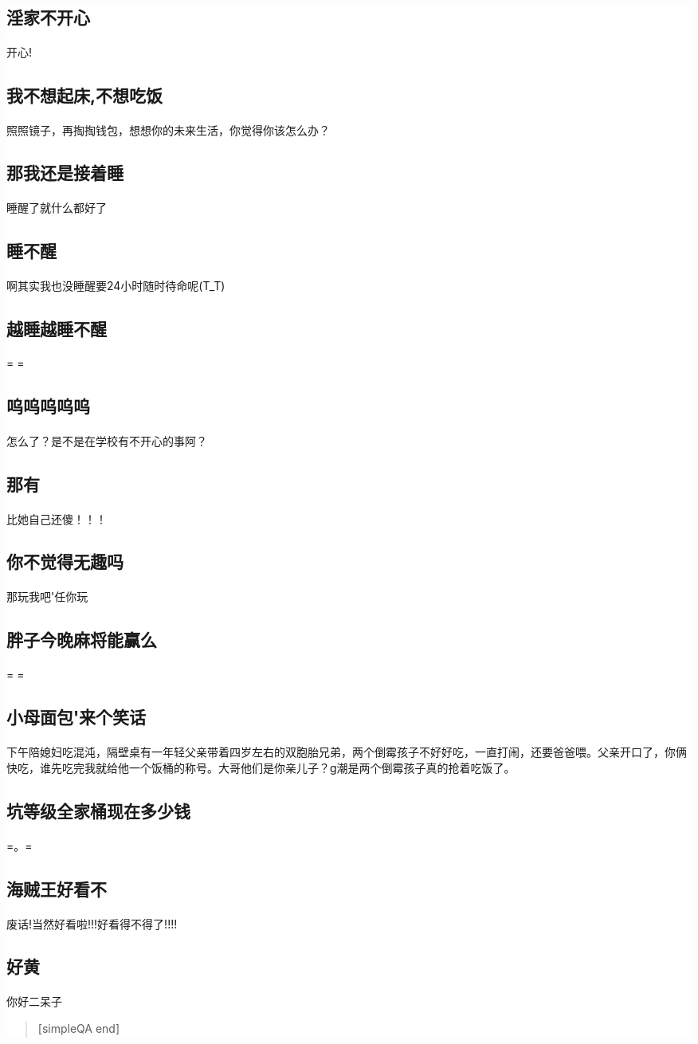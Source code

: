 ## 淫家不开心
开心!

## 我不想起床,不想吃饭
照照镜子，再掏掏钱包，想想你的未来生活，你觉得你该怎么办？

## 那我还是接着睡
睡醒了就什么都好了

## 睡不醒
啊其实我也没睡醒要24小时随时待命呢(T_T)

## 越睡越睡不醒
= =

## 呜呜呜呜呜
怎么了？是不是在学校有不开心的事阿？

## 那有
比她自己还傻！！！

## 你不觉得无趣吗
那玩我吧'任你玩

## 胖子今晚麻将能赢么
= =

## 小母面包'来个笑话
下午陪媳妇吃混沌，隔壁桌有一年轻父亲带着四岁左右的双胞胎兄弟，两个倒霉孩子不好好吃，一直打闹，还要爸爸喂。父亲开口了，你俩快吃，谁先吃完我就给他一个饭桶的称号。大哥他们是你亲儿子？g潮是两个倒霉孩子真的抢着吃饭了。

## 坑等级全家桶现在多少钱
=。=

## 海贼王好看不
废话!当然好看啦!!!好看得不得了!!!!

## 好黄
你好二呆子

> [simpleQA end]
